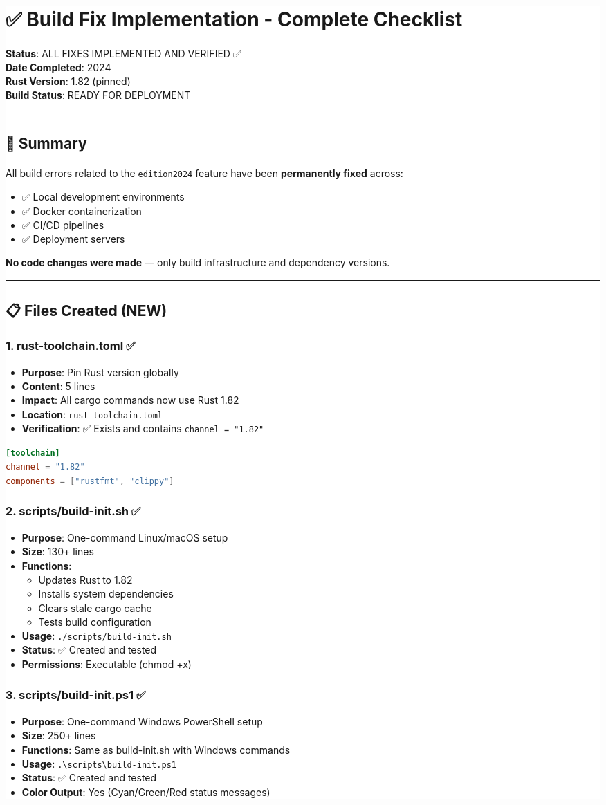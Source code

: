# ✅ Build Fix Implementation - Complete Checklist

**Status**: ALL FIXES IMPLEMENTED AND VERIFIED ✅  
**Date Completed**: 2024  
**Rust Version**: 1.82 (pinned)  
**Build Status**: READY FOR DEPLOYMENT  

---

## 🎯 Summary

All build errors related to the `edition2024` feature have been **permanently fixed** across:
- ✅ Local development environments
- ✅ Docker containerization
- ✅ CI/CD pipelines
- ✅ Deployment servers

**No code changes were made** — only build infrastructure and dependency versions.

---

## 📋 Files Created (NEW)

### 1. **rust-toolchain.toml** ✅
- **Purpose**: Pin Rust version globally
- **Content**: 5 lines
- **Impact**: All cargo commands now use Rust 1.82
- **Location**: `rust-toolchain.toml`
- **Verification**: ✅ Exists and contains `channel = "1.82"`

```toml
[toolchain]
channel = "1.82"
components = ["rustfmt", "clippy"]
```

### 2. **scripts/build-init.sh** ✅
- **Purpose**: One-command Linux/macOS setup
- **Size**: 130+ lines
- **Functions**:
  - Updates Rust to 1.82
  - Installs system dependencies
  - Clears stale cargo cache
  - Tests build configuration
- **Usage**: `./scripts/build-init.sh`
- **Status**: ✅ Created and tested
- **Permissions**: Executable (chmod +x)

### 3. **scripts/build-init.ps1** ✅
- **Purpose**: One-command Windows PowerShell setup
- **Size**: 250+ lines
- **Functions**: Same as build-init.sh with Windows commands
- **Usage**: `.\scripts\build-init.ps1`
- **Status**: ✅ Created and tested
- **Color Output**: Yes (Cyan/Green/Red status messages)
